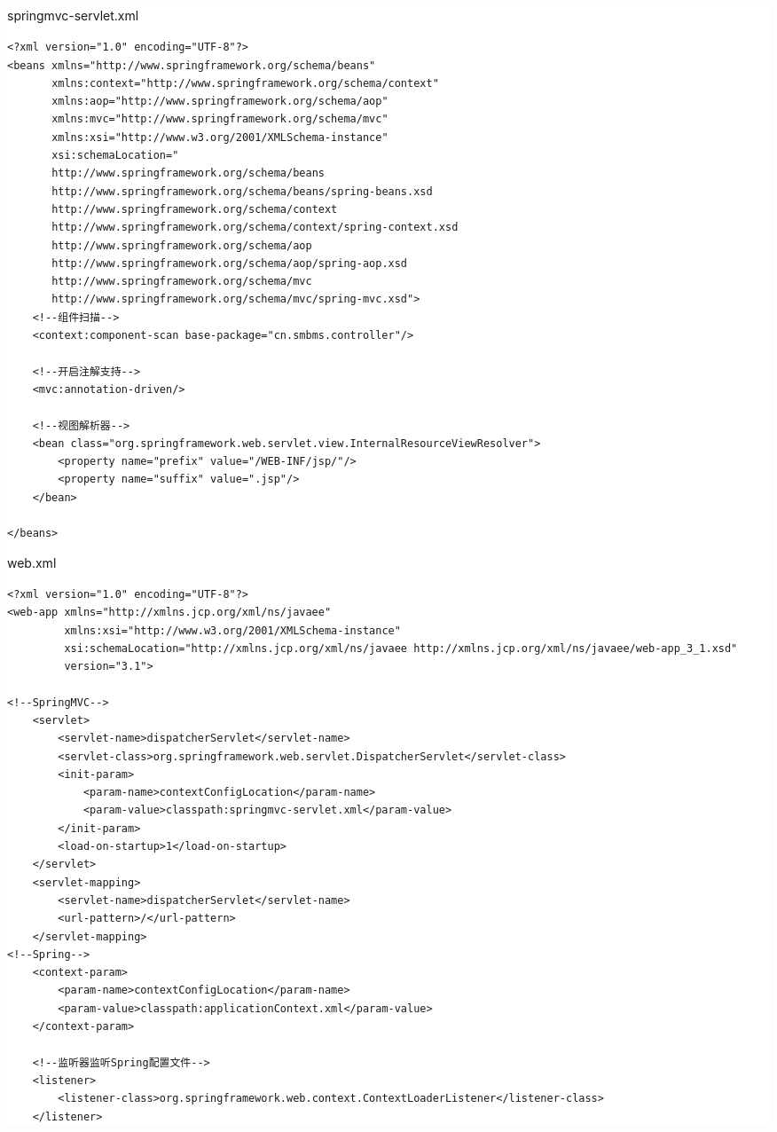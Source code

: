 springmvc-servlet.xml
```$xslt
<?xml version="1.0" encoding="UTF-8"?>
<beans xmlns="http://www.springframework.org/schema/beans"
       xmlns:context="http://www.springframework.org/schema/context"
       xmlns:aop="http://www.springframework.org/schema/aop"
       xmlns:mvc="http://www.springframework.org/schema/mvc"
       xmlns:xsi="http://www.w3.org/2001/XMLSchema-instance"
       xsi:schemaLocation="
       http://www.springframework.org/schema/beans
       http://www.springframework.org/schema/beans/spring-beans.xsd
       http://www.springframework.org/schema/context
       http://www.springframework.org/schema/context/spring-context.xsd
       http://www.springframework.org/schema/aop
       http://www.springframework.org/schema/aop/spring-aop.xsd
       http://www.springframework.org/schema/mvc
       http://www.springframework.org/schema/mvc/spring-mvc.xsd">
    <!--组件扫描-->
    <context:component-scan base-package="cn.smbms.controller"/>

    <!--开启注解支持-->
    <mvc:annotation-driven/>
    
    <!--视图解析器-->
    <bean class="org.springframework.web.servlet.view.InternalResourceViewResolver">
        <property name="prefix" value="/WEB-INF/jsp/"/>
        <property name="suffix" value=".jsp"/>
    </bean>

</beans>
```
web.xml
````$xslt
<?xml version="1.0" encoding="UTF-8"?>
<web-app xmlns="http://xmlns.jcp.org/xml/ns/javaee"
         xmlns:xsi="http://www.w3.org/2001/XMLSchema-instance"
         xsi:schemaLocation="http://xmlns.jcp.org/xml/ns/javaee http://xmlns.jcp.org/xml/ns/javaee/web-app_3_1.xsd"
         version="3.1">

<!--SpringMVC-->
    <servlet>
        <servlet-name>dispatcherServlet</servlet-name>
        <servlet-class>org.springframework.web.servlet.DispatcherServlet</servlet-class>
        <init-param>
            <param-name>contextConfigLocation</param-name>
            <param-value>classpath:springmvc-servlet.xml</param-value>
        </init-param>
        <load-on-startup>1</load-on-startup>
    </servlet>
    <servlet-mapping>
        <servlet-name>dispatcherServlet</servlet-name>
        <url-pattern>/</url-pattern>
    </servlet-mapping>
<!--Spring-->
    <context-param>
        <param-name>contextConfigLocation</param-name>
        <param-value>classpath:applicationContext.xml</param-value>
    </context-param>
    
    <!--监听器监听Spring配置文件-->
    <listener>
        <listener-class>org.springframework.web.context.ContextLoaderListener</listener-class>
    </listener>
````